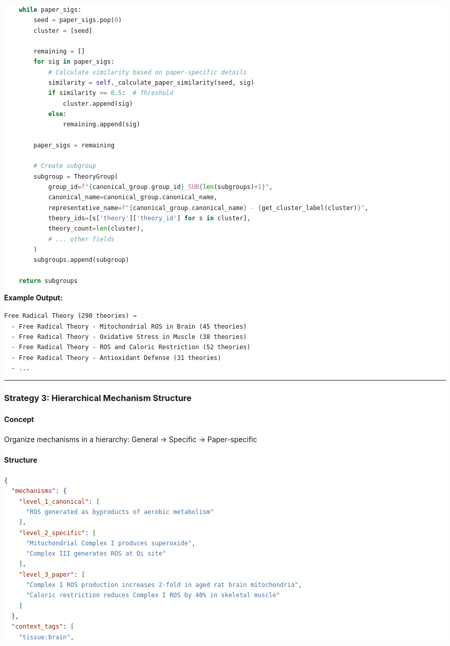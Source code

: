 ```python
    while paper_sigs:
        seed = paper_sigs.pop(0)
        cluster = [seed]
        
        remaining = []
        for sig in paper_sigs:
            # Calculate similarity based on paper-specific details
            similarity = self._calculate_paper_similarity(seed, sig)
            if similarity >= 0.5:  # Threshold
                cluster.append(sig)
            else:
                remaining.append(sig)
        
        paper_sigs = remaining
        
        # Create subgroup
        subgroup = TheoryGroup(
            group_id=f"{canonical_group.group_id}_SUB{len(subgroups)+1}",
            canonical_name=canonical_group.canonical_name,
            representative_name=f"{canonical_group.canonical_name} - {get_cluster_label(cluster)}",
            theory_ids=[s['theory']['theory_id'] for s in cluster],
            theory_count=len(cluster),
            # ... other fields
        )
        subgroups.append(subgroup)
    
    return subgroups
```

**Example Output:**
```
Free Radical Theory (290 theories) →
  - Free Radical Theory - Mitochondrial ROS in Brain (45 theories)
  - Free Radical Theory - Oxidative Stress in Muscle (38 theories)
  - Free Radical Theory - ROS and Caloric Restriction (52 theories)
  - Free Radical Theory - Antioxidant Defense (31 theories)
  - ...
```

---

### **Strategy 3: Hierarchical Mechanism Structure**

#### Concept
Organize mechanisms in a hierarchy: General → Specific → Paper-specific

#### Structure
```json
{
  "mechanisms": {
    "level_1_canonical": [
      "ROS generated as byproducts of aerobic metabolism"
    ],
    "level_2_specific": [
      "Mitochondrial Complex I produces superoxide",
      "Complex III generates ROS at Qi site"
    ],
    "level_3_paper": [
      "Complex I ROS production increases 2-fold in aged rat brain mitochondria",
      "Caloric restriction reduces Complex I ROS by 40% in skeletal muscle"
    ]
  },
  "context_tags": [
    "tissue:brain",
```